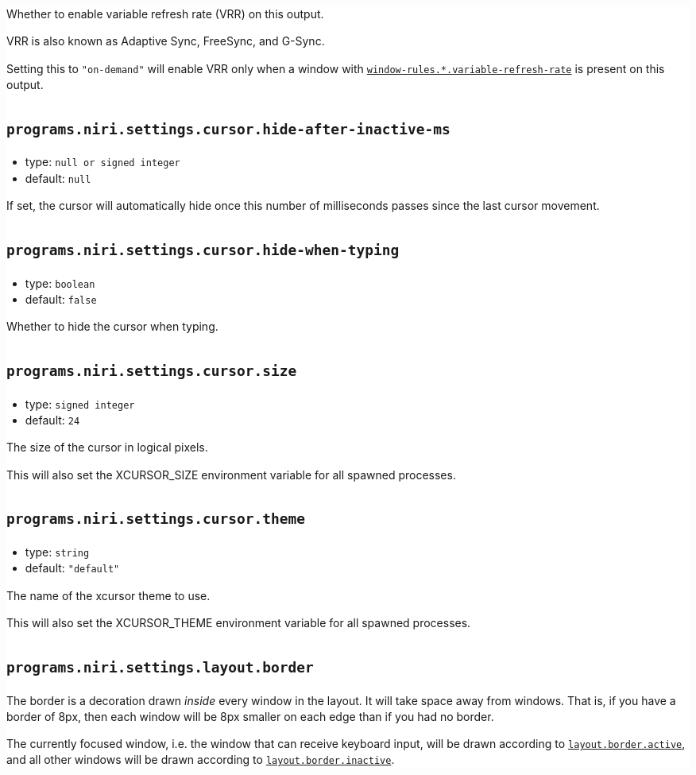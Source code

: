 Whether to enable variable refresh rate (VRR) on this output.

VRR is also known as Adaptive Sync, FreeSync, and G-Sync.

Setting this to `"on-demand"` will enable VRR only when a window with [`window-rules.*.variable-refresh-rate`](#programsnirisettingswindow-rulesvariable-refresh-rate) is present on this output.






## `programs.niri.settings.cursor.hide-after-inactive-ms`
- type: `null or signed integer`
- default: `null`

If set, the cursor will automatically hide once this number of milliseconds passes since the last cursor movement.



## `programs.niri.settings.cursor.hide-when-typing`
- type: `boolean`
- default: `false`

Whether to hide the cursor when typing.



## `programs.niri.settings.cursor.size`
- type: `signed integer`
- default: `24`

The size of the cursor in logical pixels.

This will also set the XCURSOR_SIZE environment variable for all spawned processes.



## `programs.niri.settings.cursor.theme`
- type: `string`
- default: `"default"`

The name of the xcursor theme to use.

This will also set the XCURSOR_THEME environment variable for all spawned processes.






## `programs.niri.settings.layout.border`


The border is a decoration drawn *inside* every window in the layout. It will take space away from windows. That is, if you have a border of 8px, then each window will be 8px smaller on each edge than if you had no border.

The currently focused window, i.e. the window that can receive keyboard input, will be drawn according to [`layout.border.active`](#programsnirisettingslayoutborderactive), and all other windows will be drawn according to [`layout.border.inactive`](#programsnirisettingslayoutborderinactive).
